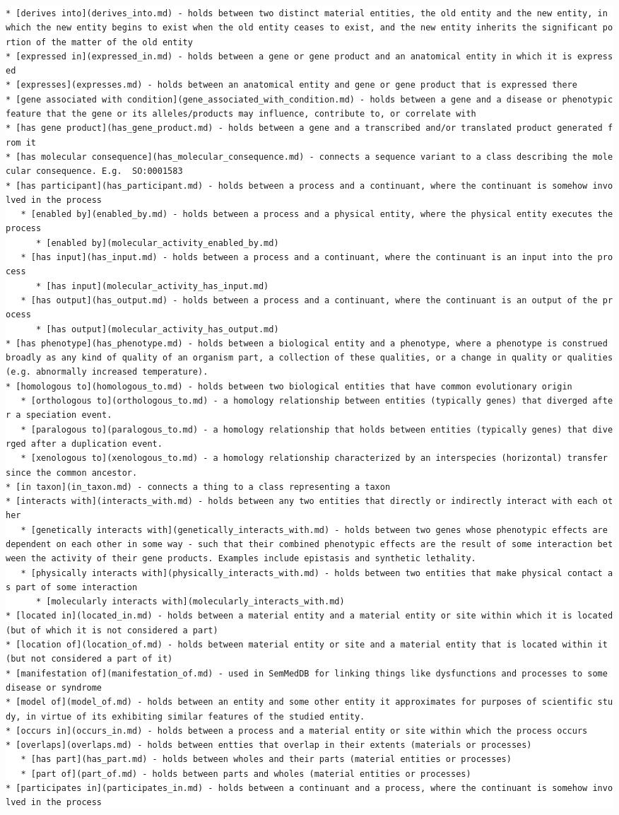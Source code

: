     * [derives into](derives_into.md) - holds between two distinct material entities, the old entity and the new entity, in which the new entity begins to exist when the old entity ceases to exist, and the new entity inherits the significant portion of the matter of the old entity
    * [expressed in](expressed_in.md) - holds between a gene or gene product and an anatomical entity in which it is expressed
    * [expresses](expresses.md) - holds between an anatomical entity and gene or gene product that is expressed there
    * [gene associated with condition](gene_associated_with_condition.md) - holds between a gene and a disease or phenotypic feature that the gene or its alleles/products may influence, contribute to, or correlate with
    * [has gene product](has_gene_product.md) - holds between a gene and a transcribed and/or translated product generated from it
    * [has molecular consequence](has_molecular_consequence.md) - connects a sequence variant to a class describing the molecular consequence. E.g.  SO:0001583
    * [has participant](has_participant.md) - holds between a process and a continuant, where the continuant is somehow involved in the process
       * [enabled by](enabled_by.md) - holds between a process and a physical entity, where the physical entity executes the process
          * [enabled by](molecular_activity_enabled_by.md)
       * [has input](has_input.md) - holds between a process and a continuant, where the continuant is an input into the process
          * [has input](molecular_activity_has_input.md)
       * [has output](has_output.md) - holds between a process and a continuant, where the continuant is an output of the process
          * [has output](molecular_activity_has_output.md)
    * [has phenotype](has_phenotype.md) - holds between a biological entity and a phenotype, where a phenotype is construed broadly as any kind of quality of an organism part, a collection of these qualities, or a change in quality or qualities (e.g. abnormally increased temperature).
    * [homologous to](homologous_to.md) - holds between two biological entities that have common evolutionary origin
       * [orthologous to](orthologous_to.md) - a homology relationship between entities (typically genes) that diverged after a speciation event.
       * [paralogous to](paralogous_to.md) - a homology relationship that holds between entities (typically genes) that diverged after a duplication event.
       * [xenologous to](xenologous_to.md) - a homology relationship characterized by an interspecies (horizontal) transfer since the common ancestor.
    * [in taxon](in_taxon.md) - connects a thing to a class representing a taxon
    * [interacts with](interacts_with.md) - holds between any two entities that directly or indirectly interact with each other
       * [genetically interacts with](genetically_interacts_with.md) - holds between two genes whose phenotypic effects are dependent on each other in some way - such that their combined phenotypic effects are the result of some interaction between the activity of their gene products. Examples include epistasis and synthetic lethality.
       * [physically interacts with](physically_interacts_with.md) - holds between two entities that make physical contact as part of some interaction
          * [molecularly interacts with](molecularly_interacts_with.md)
    * [located in](located_in.md) - holds between a material entity and a material entity or site within which it is located (but of which it is not considered a part)
    * [location of](location_of.md) - holds between material entity or site and a material entity that is located within it (but not considered a part of it)
    * [manifestation of](manifestation_of.md) - used in SemMedDB for linking things like dysfunctions and processes to some disease or syndrome
    * [model of](model_of.md) - holds between an entity and some other entity it approximates for purposes of scientific study, in virtue of its exhibiting similar features of the studied entity.
    * [occurs in](occurs_in.md) - holds between a process and a material entity or site within which the process occurs
    * [overlaps](overlaps.md) - holds between entties that overlap in their extents (materials or processes)
       * [has part](has_part.md) - holds between wholes and their parts (material entities or processes)
       * [part of](part_of.md) - holds between parts and wholes (material entities or processes)
    * [participates in](participates_in.md) - holds between a continuant and a process, where the continuant is somehow involved in the process